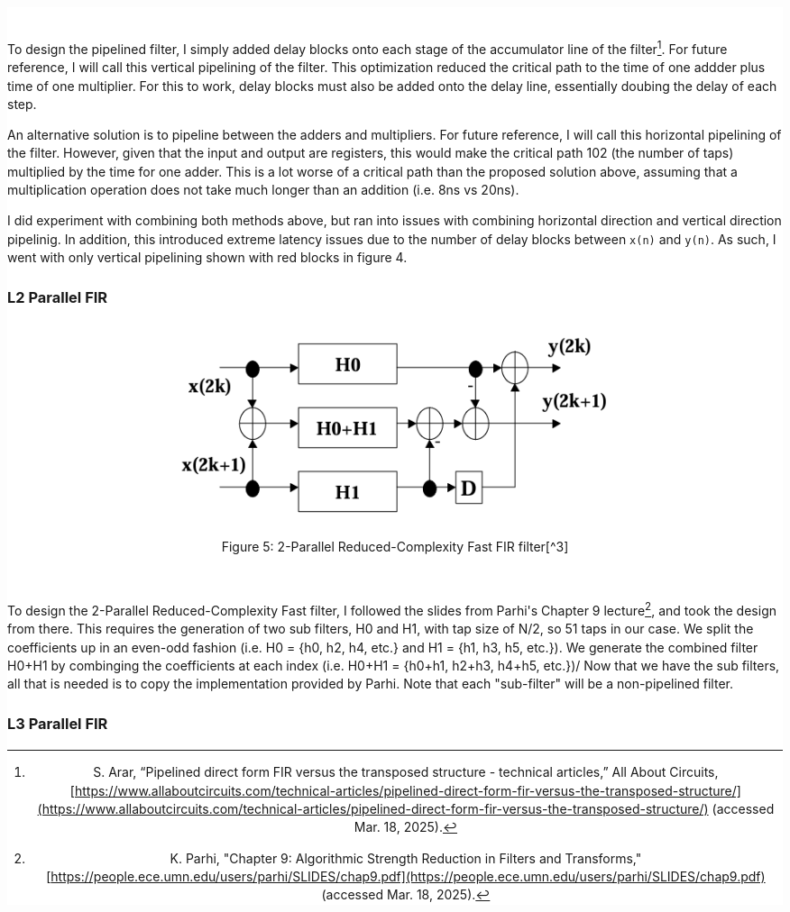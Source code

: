 <br>

To design the pipelined filter, I simply added delay blocks onto each stage of the accumulator line of the filter[^2]. For future reference, I will call this vertical pipelining of the filter. This optimization reduced the critical path to the time of one addder plus time of one multiplier. For this to work, delay blocks must also be added onto the delay line, essentially doubing the delay of each step. 

An alternative solution is to pipeline between the adders and multipliers. For future reference, I will call this horizontal pipelining of the filter. However, given that the input and output are registers, this would make the critical path 102 (the number of taps) multiplied by the time for one adder. This is a lot worse of a critical path than the proposed solution above, assuming that a multiplication operation does not take much longer than an addition (i.e. 8ns vs 20ns).

I did experiment with combining both methods above, but ran into issues with combining horizontal direction and vertical direction pipelinig. In addition, this introduced extreme latency issues due to the number of delay blocks between ```x(n)``` and ```y(n)```. As such, I went with only vertical pipelining shown with red blocks in figure 4.

### L2 Parallel FIR
<div align="center">
  <img src="README_resources/l2firfilter.png" alt="" width="500">
  <br>
  <p>Figure 5: 2-Parallel Reduced-Complexity Fast FIR filter[^3]</p>
</div>

<br>

To design the 2-Parallel Reduced-Complexity Fast filter, I followed the slides from Parhi's Chapter 9 lecture[^3], and took the design from there. This requires the generation of two sub filters, H0 and H1, with tap size of N/2, so 51 taps in our case. We split the coefficients up in an even-odd fashion (i.e. H0 = {h0, h2, h4, etc.} and H1 = {h1, h3, h5, etc.}). We generate the combined filter H0+H1 by combinging the coefficients at each index (i.e. H0+H1 = {h0+h1, h2+h3, h4+h5, etc.})/ Now that we have the sub filters, all that is needed is to copy the implementation provided by Parhi. Note that each "sub-filter" will be a non-pipelined filter.

### L3 Parallel FIR
<div align="center">

[^1]: D. Zaucha, “How many bits do you need? A discussion of precision for digital audio filters*,” EE Times, [https://www.eetimes.com/how-many-bits-do-you-need-a-discussion-of-precision-for-digital-audio-filters/](https://www.eetimes.com/how-many-bits-do-you-need-a-discussion-of-precision-for-digital-audio-filters/) (accessed Mar. 18, 2025). 
[^2]: S. Arar, “Pipelined direct form FIR versus the transposed structure - technical articles,” All About Circuits, [https://www.allaboutcircuits.com/technical-articles/pipelined-direct-form-fir-versus-the-transposed-structure/](https://www.allaboutcircuits.com/technical-articles/pipelined-direct-form-fir-versus-the-transposed-structure/) (accessed Mar. 18, 2025). 
[^3]: K. Parhi, "Chapter 9: Algorithmic Strength Reduction in Filters and Transforms," [https://people.ece.umn.edu/users/parhi/SLIDES/chap9.pdf](https://people.ece.umn.edu/users/parhi/SLIDES/chap9.pdf) (accessed Mar. 18, 2025). 